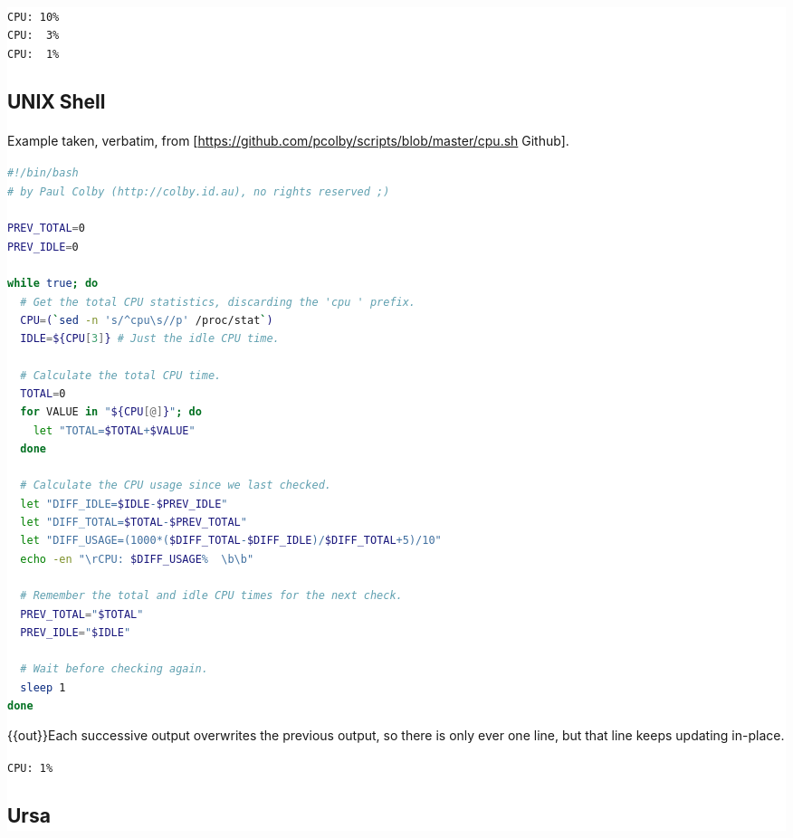 
```txt
CPU: 10%
CPU:  3%
CPU:  1%
```



## UNIX Shell

Example taken, verbatim, from [https://github.com/pcolby/scripts/blob/master/cpu.sh Github].

```bash
#!/bin/bash
# by Paul Colby (http://colby.id.au), no rights reserved ;)

PREV_TOTAL=0
PREV_IDLE=0

while true; do
  # Get the total CPU statistics, discarding the 'cpu ' prefix.
  CPU=(`sed -n 's/^cpu\s//p' /proc/stat`)
  IDLE=${CPU[3]} # Just the idle CPU time.

  # Calculate the total CPU time.
  TOTAL=0
  for VALUE in "${CPU[@]}"; do
    let "TOTAL=$TOTAL+$VALUE"
  done

  # Calculate the CPU usage since we last checked.
  let "DIFF_IDLE=$IDLE-$PREV_IDLE"
  let "DIFF_TOTAL=$TOTAL-$PREV_TOTAL"
  let "DIFF_USAGE=(1000*($DIFF_TOTAL-$DIFF_IDLE)/$DIFF_TOTAL+5)/10"
  echo -en "\rCPU: $DIFF_USAGE%  \b\b"

  # Remember the total and idle CPU times for the next check.
  PREV_TOTAL="$TOTAL"
  PREV_IDLE="$IDLE"

  # Wait before checking again.
  sleep 1
done
```

{{out}}Each successive output overwrites the previous output, so there is only ever one line, but that line keeps updating in-place.

```txt
CPU: 1%
```



## Ursa
